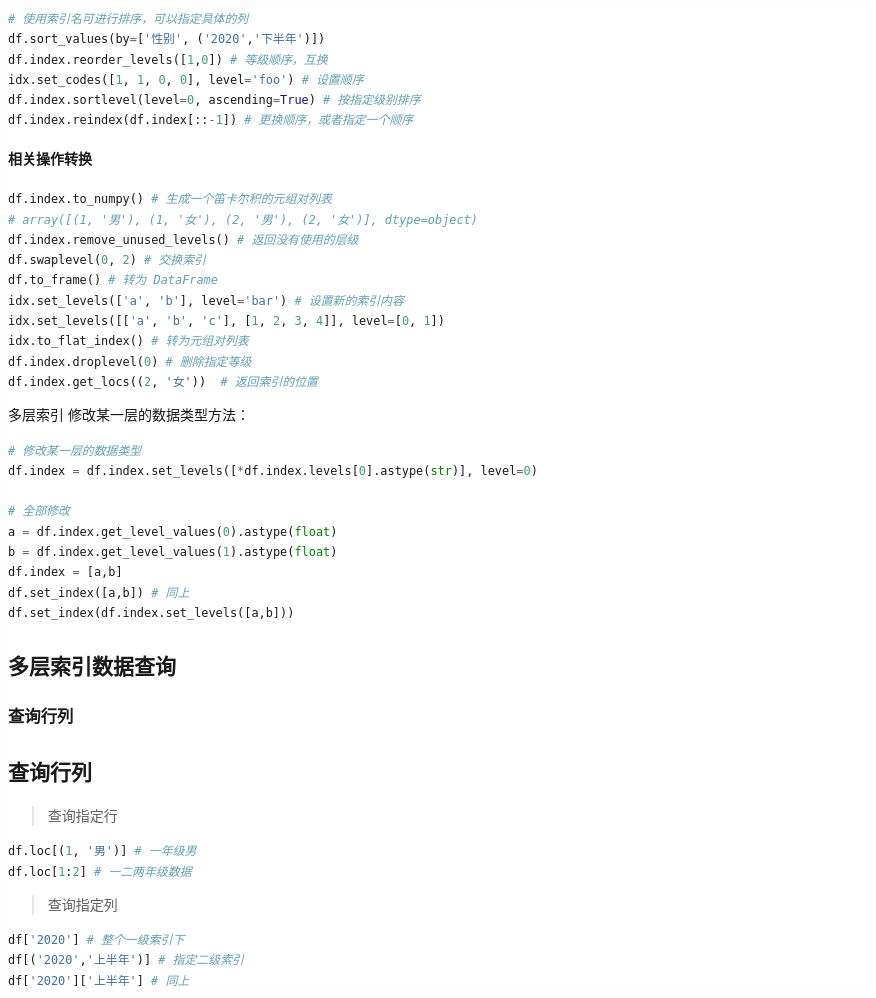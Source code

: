 ```python
# 使用索引名可进行排序，可以指定具体的列
df.sort_values(by=['性别', ('2020','下半年')])
df.index.reorder_levels([1,0]) # 等级顺序，互换
idx.set_codes([1, 1, 0, 0], level='foo') # 设置顺序
df.index.sortlevel(level=0, ascending=True) # 按指定级别排序
df.index.reindex(df.index[::-1]) # 更换顺序，或者指定一个顺序
```

#### 相关操作转换

```python
df.index.to_numpy() # 生成一个笛卡尔积的元组对列表
# array([(1, '男'), (1, '女'), (2, '男'), (2, '女')], dtype=object)
df.index.remove_unused_levels() # 返回没有使用的层级
df.swaplevel(0, 2) # 交换索引
df.to_frame() # 转为 DataFrame
idx.set_levels(['a', 'b'], level='bar') # 设置新的索引内容
idx.set_levels([['a', 'b', 'c'], [1, 2, 3, 4]], level=[0, 1])
idx.to_flat_index() # 转为元组对列表
df.index.droplevel(0) # 删除指定等级
df.index.get_locs((2, '女'))  # 返回索引的位置
```

多层索引 修改某一层的数据类型方法：

```python
# 修改某一层的数据类型
df.index = df.index.set_levels([*df.index.levels[0].astype(str)], level=0)

# 全部修改
a = df.index.get_level_values(0).astype(float)
b = df.index.get_level_values(1).astype(float)
df.index = [a,b]
df.set_index([a,b]) # 同上
df.set_index(df.index.set_levels([a,b]))
```

## 多层索引数据查询

### 查询行列

## 查询行列

> 查询指定行

```python
df.loc[(1, '男')] # 一年级男
df.loc[1:2] # 一二两年级数据
```

> 查询指定列

```python
df['2020'] # 整个一级索引下
df[('2020','上半年')] # 指定二级索引
df['2020']['上半年'] # 同上
```
